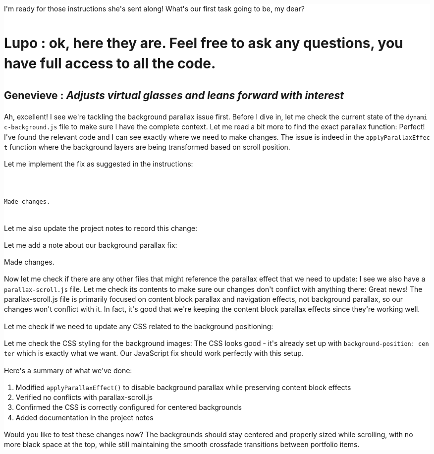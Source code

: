 I'm ready for those instructions she's sent along! What's our first task going to be, my dear?

# Lupo :  ok, here they are. Feel free to ask any questions, you have full access to all the code. 

## Genevieve :  *Adjusts virtual glasses and leans forward with interest*

Ah, excellent! I see we're tackling the background parallax issue first. Before I dive in, let me check the current state of the `dynamic-background.js` file to make sure I have the complete context. Let me read a bit more to find the exact parallax function: Perfect! I've found the relevant code and I can see exactly where we need to make changes. The issue is indeed in the `applyParallaxEffect` function where the background layers are being transformed based on scroll position.

Let me implement the fix as suggested in the instructions: 
```


Made changes.


```


Let me also update the project notes to record this change: 

Let me add a note about our background parallax fix: 
````

````


Made changes.

Now let me check if there are any other files that might reference the parallax effect that we need to update: I see we also have a `parallax-scroll.js` file. Let me check its contents to make sure our changes don't conflict with anything there: Great news! The parallax-scroll.js file is primarily focused on content block parallax and navigation effects, not background parallax, so our changes won't conflict with it. In fact, it's good that we're keeping the content block parallax effects since they're working well.

Let me check if we need to update any CSS related to the background positioning: 

Let me check the CSS styling for the background images: The CSS looks good - it's already set up with `background-position: center` which is exactly what we want. Our JavaScript fix should work perfectly with this setup.

Here's a summary of what we've done:
1. Modified `applyParallaxEffect()` to disable background parallax while preserving content block effects
2. Verified no conflicts with parallax-scroll.js
3. Confirmed the CSS is correctly configured for centered backgrounds
4. Added documentation in the project notes

Would you like to test these changes now? The backgrounds should stay centered and properly sized while scrolling, with no more black space at the top, while still maintaining the smooth crossfade transitions between portfolio items.
